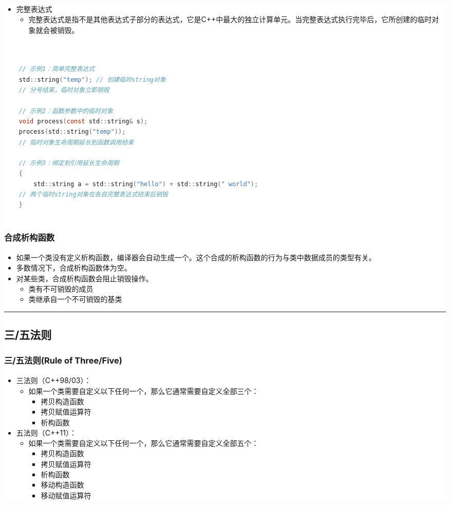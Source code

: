 
  - 完整表达式
    - 完整表达式是指不是其他表达式子部分的表达式，它是C++中最大的独立计算单元。当完整表达式执行完毕后，它所创建的临时对象就会被销毁。
    

```C


    // 示例1：简单完整表达式
    std::string("temp"); // 创建临时string对象
    // 分号结束，临时对象立即销毁

    // 示例2：函数参数中的临时对象
    void process(const std::string& s);
    process(std::string("temp")); 
    // 临时对象生命周期延长到函数调用结束

    // 示例3：绑定到引用延长生命周期
    {
        std::string a = std::string("hello") + std::string(" world");
    // 两个临时string对象在各自完整表达式结束后销毁
    }
    

```


### **合成析构函数**

- 如果一个类没有定义析构函数，编译器会自动生成一个。这个合成的析构函数的行为与类中数据成员的类型有关。
- 多数情况下，合成析构函数体为空。
- 对某些类，合成析构函数会阻止销毁操作。
  - 类有不可销毁的成员
  - 类继承自一个不可销毁的基类


---
## 三/五法则

### **三/五法则(Rule of Three/Five)**
  - 三法则（C++98/03）：
    - 如果一个类需要自定义以下任何一个，那么它通常需要自定义全部三个：
      - 拷贝构造函数
      - 拷贝赋值运算符
      - 析构函数
  - 五法则（C++11）：
    - 如果一个类需要自定义以下任何一个，那么它通常需要自定义全部五个：
      - 拷贝构造函数
      - 拷贝赋值运算符
      - 析构函数
      - 移动构造函数
      - 移动赋值运算符
